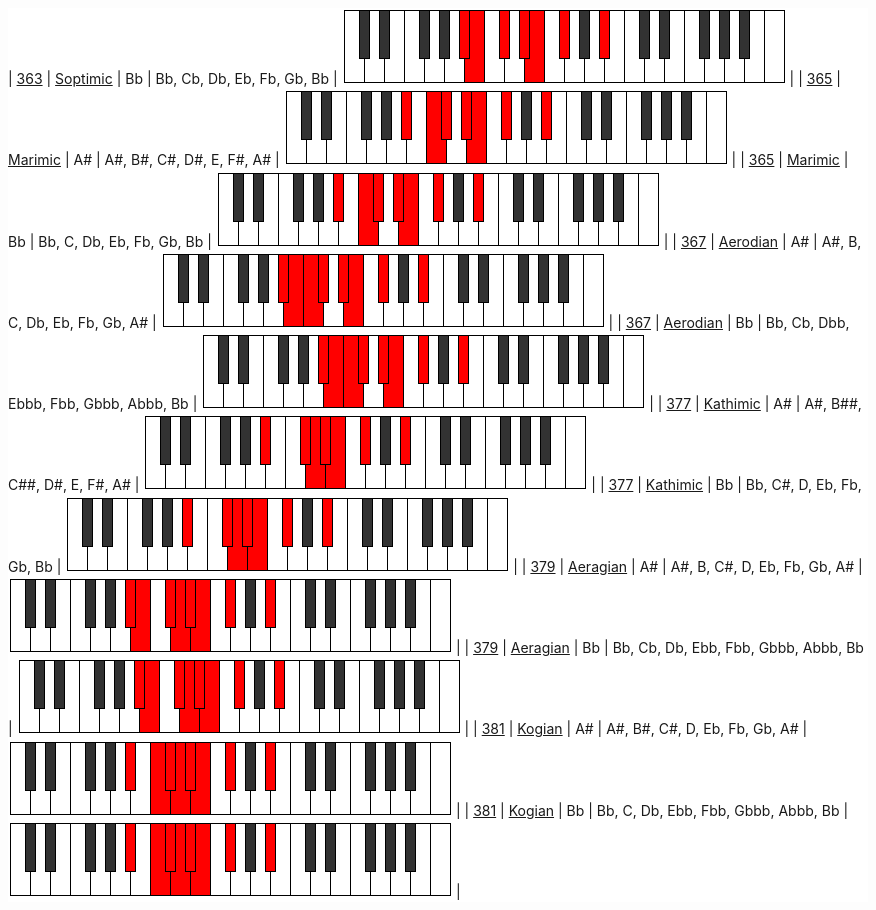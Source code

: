 | [363](https://ianring.com/musictheory/scales/363) | [Soptimic](ModeBFlatSoptimic.md) | Bb | Bb, Cb, Db, Eb, Fb, Gb, Bb | ![ModeBFlatSoptimic](ModeBFlatSoptimic.png) |
| [365](https://ianring.com/musictheory/scales/365) | [Marimic](ModeASharpMarimic.md) | A# | A#, B#, C#, D#, E, F#, A# | ![ModeASharpMarimic](ModeASharpMarimic.png) |
| [365](https://ianring.com/musictheory/scales/365) | [Marimic](ModeBFlatMarimic.md) | Bb | Bb, C, Db, Eb, Fb, Gb, Bb | ![ModeBFlatMarimic](ModeBFlatMarimic.png) |
| [367](https://ianring.com/musictheory/scales/367) | [Aerodian](ModeASharpAerodian.md) | A# | A#, B, C, Db, Eb, Fb, Gb, A# | ![ModeASharpAerodian](ModeASharpAerodian.png) |
| [367](https://ianring.com/musictheory/scales/367) | [Aerodian](ModeBFlatAerodian.md) | Bb | Bb, Cb, Dbb, Ebbb, Fbb, Gbbb, Abbb, Bb | ![ModeBFlatAerodian](ModeBFlatAerodian.png) |
| [377](https://ianring.com/musictheory/scales/377) | [Kathimic](ModeASharpKathimic.md) | A# | A#, B##, C##, D#, E, F#, A# | ![ModeASharpKathimic](ModeASharpKathimic.png) |
| [377](https://ianring.com/musictheory/scales/377) | [Kathimic](ModeBFlatKathimic.md) | Bb | Bb, C#, D, Eb, Fb, Gb, Bb | ![ModeBFlatKathimic](ModeBFlatKathimic.png) |
| [379](https://ianring.com/musictheory/scales/379) | [Aeragian](ModeASharpAeragian.md) | A# | A#, B, C#, D, Eb, Fb, Gb, A# | ![ModeASharpAeragian](ModeASharpAeragian.png) |
| [379](https://ianring.com/musictheory/scales/379) | [Aeragian](ModeBFlatAeragian.md) | Bb | Bb, Cb, Db, Ebb, Fbb, Gbbb, Abbb, Bb | ![ModeBFlatAeragian](ModeBFlatAeragian.png) |
| [381](https://ianring.com/musictheory/scales/381) | [Kogian](ModeASharpKogian.md) | A# | A#, B#, C#, D, Eb, Fb, Gb, A# | ![ModeASharpKogian](ModeASharpKogian.png) |
| [381](https://ianring.com/musictheory/scales/381) | [Kogian](ModeBFlatKogian.md) | Bb | Bb, C, Db, Ebb, Fbb, Gbbb, Abbb, Bb | ![ModeBFlatKogian](ModeBFlatKogian.png) |